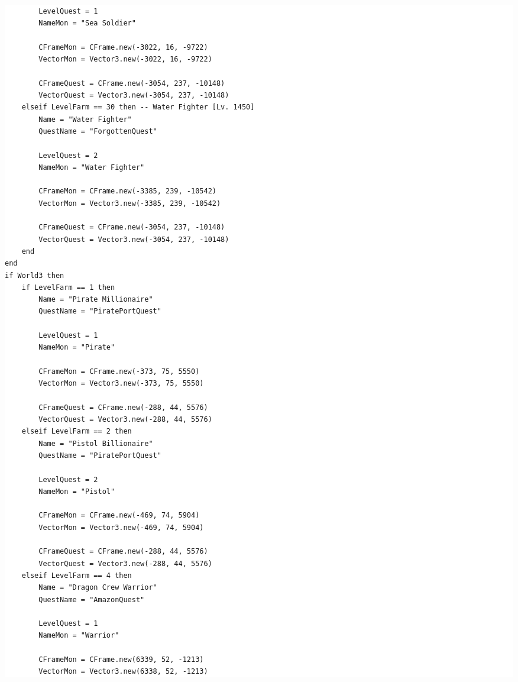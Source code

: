             LevelQuest = 1
            NameMon = "Sea Soldier"

            CFrameMon = CFrame.new(-3022, 16, -9722)
            VectorMon = Vector3.new(-3022, 16, -9722)

            CFrameQuest = CFrame.new(-3054, 237, -10148)
            VectorQuest = Vector3.new(-3054, 237, -10148)
        elseif LevelFarm == 30 then -- Water Fighter [Lv. 1450]
            Name = "Water Fighter"
            QuestName = "ForgottenQuest"

            LevelQuest = 2
            NameMon = "Water Fighter"

            CFrameMon = CFrame.new(-3385, 239, -10542)
            VectorMon = Vector3.new(-3385, 239, -10542)

            CFrameQuest = CFrame.new(-3054, 237, -10148)
            VectorQuest = Vector3.new(-3054, 237, -10148)
        end
    end
    if World3 then
        if LevelFarm == 1 then
            Name = "Pirate Millionaire"
            QuestName = "PiratePortQuest"

            LevelQuest = 1
            NameMon = "Pirate"

            CFrameMon = CFrame.new(-373, 75, 5550)
            VectorMon = Vector3.new(-373, 75, 5550)

            CFrameQuest = CFrame.new(-288, 44, 5576)
            VectorQuest = Vector3.new(-288, 44, 5576)
        elseif LevelFarm == 2 then
            Name = "Pistol Billionaire"
            QuestName = "PiratePortQuest"

            LevelQuest = 2
            NameMon = "Pistol"

            CFrameMon = CFrame.new(-469, 74, 5904)
            VectorMon = Vector3.new(-469, 74, 5904)

            CFrameQuest = CFrame.new(-288, 44, 5576)
            VectorQuest = Vector3.new(-288, 44, 5576)
        elseif LevelFarm == 4 then
            Name = "Dragon Crew Warrior"
            QuestName = "AmazonQuest"

            LevelQuest = 1
            NameMon = "Warrior"

            CFrameMon = CFrame.new(6339, 52, -1213)
            VectorMon = Vector3.new(6338, 52, -1213)
